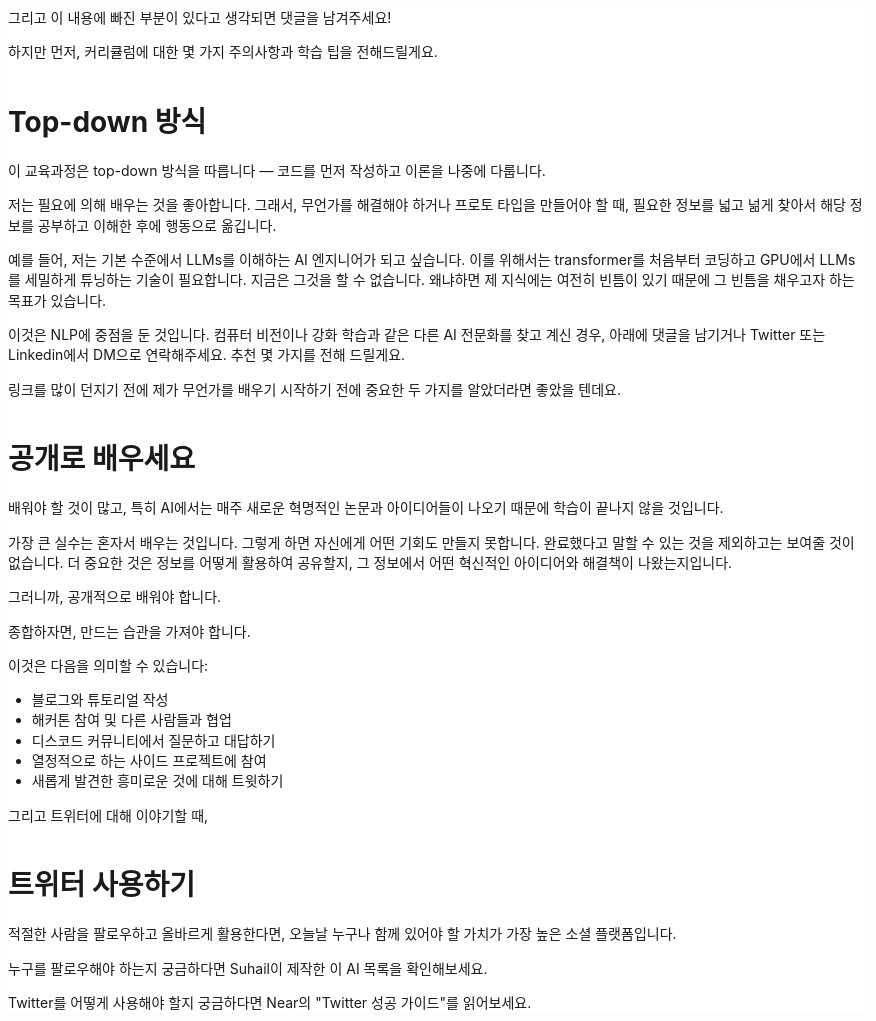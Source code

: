 그리고 이 내용에 빠진 부분이 있다고 생각되면 댓글을 남겨주세요!

하지만 먼저, 커리큘럼에 대한 몇 가지 주의사항과 학습 팁을 전해드릴게요.

<div class="content-ad"></div>

# Top-down 방식

이 교육과정은 top-down 방식을 따릅니다 — 코드를 먼저 작성하고 이론을 나중에 다룹니다.

저는 필요에 의해 배우는 것을 좋아합니다. 그래서, 무언가를 해결해야 하거나 프로토 타입을 만들어야 할 때, 필요한 정보를 넓고 넒게 찾아서 해당 정보를 공부하고 이해한 후에 행동으로 옮깁니다.

예를 들어, 저는 기본 수준에서 LLMs를 이해하는 AI 엔지니어가 되고 싶습니다. 이를 위해서는 transformer를 처음부터 코딩하고 GPU에서 LLMs를 세밀하게 튜닝하는 기술이 필요합니다. 지금은 그것을 할 수 없습니다. 왜냐하면 제 지식에는 여전히 빈틈이 있기 때문에 그 빈틈을 채우고자 하는 목표가 있습니다.

<div class="content-ad"></div>

이것은 NLP에 중점을 둔 것입니다. 컴퓨터 비전이나 강화 학습과 같은 다른 AI 전문화를 찾고 계신 경우, 아래에 댓글을 남기거나 Twitter 또는 Linkedin에서 DM으로 연락해주세요. 추천 몇 가지를 전해 드릴게요.

링크를 많이 던지기 전에 제가 무언가를 배우기 시작하기 전에 중요한 두 가지를 알았더라면 좋았을 텐데요.

# 공개로 배우세요

배워야 할 것이 많고, 특히 AI에서는 매주 새로운 혁명적인 논문과 아이디어들이 나오기 때문에 학습이 끝나지 않을 것입니다.

<div class="content-ad"></div>

가장 큰 실수는 혼자서 배우는 것입니다. 그렇게 하면 자신에게 어떤 기회도 만들지 못합니다. 완료했다고 말할 수 있는 것을 제외하고는 보여줄 것이 없습니다. 더 중요한 것은 정보를 어떻게 활용하여 공유할지, 그 정보에서 어떤 혁신적인 아이디어와 해결책이 나왔는지입니다.

그러니까, 공개적으로 배워야 합니다.

종합하자면, 만드는 습관을 가져야 합니다.

이것은 다음을 의미할 수 있습니다:

<div class="content-ad"></div>

- 블로그와 튜토리얼 작성
- 해커톤 참여 및 다른 사람들과 협업
- 디스코드 커뮤니티에서 질문하고 대답하기
- 열정적으로 하는 사이드 프로젝트에 참여
- 새롭게 발견한 흥미로운 것에 대해 트윗하기

그리고 트위터에 대해 이야기할 때,

# 트위터 사용하기

적절한 사람을 팔로우하고 올바르게 활용한다면, 오늘날 누구나 함께 있어야 할 가치가 가장 높은 소셜 플랫폼입니다.

<div class="content-ad"></div>

누구를 팔로우해야 하는지 궁금하다면 Suhail이 제작한 이 AI 목록을 확인해보세요.

Twitter를 어떻게 사용해야 할지 궁금하다면 Near의 "Twitter 성공 가이드"를 읽어보세요.
